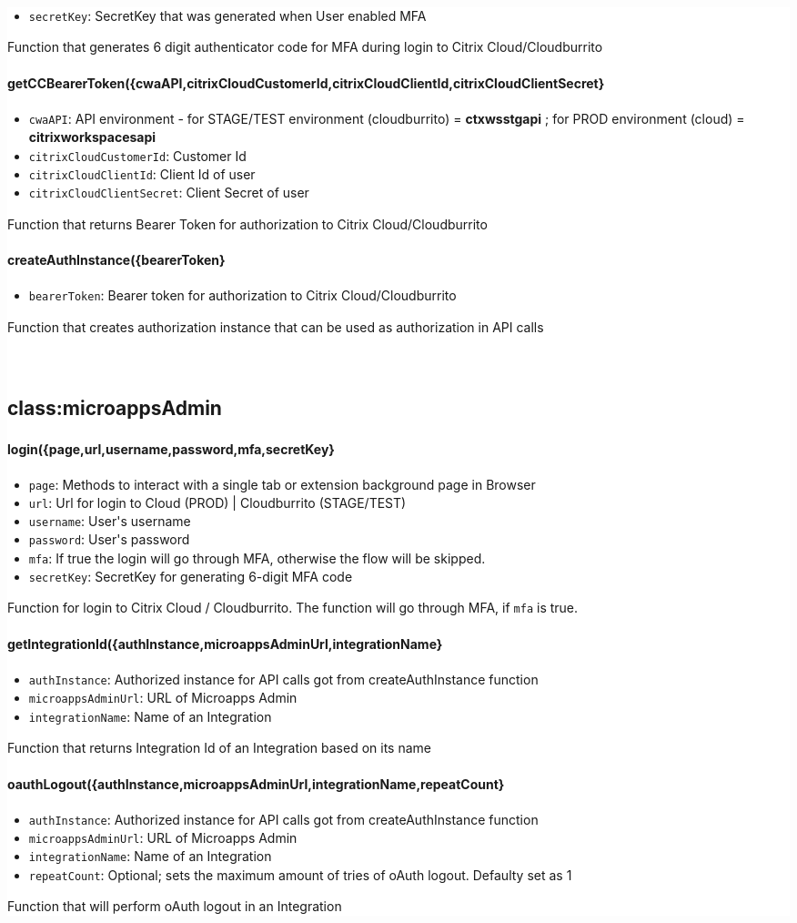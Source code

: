 - `secretKey`: SecretKey that was generated when User enabled MFA

Function that generates 6 digit authenticator code for MFA during login to Citrix Cloud/Cloudburrito

#### getCCBearerToken({cwaAPI,citrixCloudCustomerId,citrixCloudClientId,citrixCloudClientSecret}

- `cwaAPI`: API environment - for STAGE/TEST environment (cloudburrito) = <b>ctxwsstgapi</b> ; for PROD environment (cloud) = <b>citrixworkspacesapi</b>
- `citrixCloudCustomerId`: Customer Id
- `citrixCloudClientId`: Client Id of user
- `citrixCloudClientSecret`: Client Secret of user

Function that returns Bearer Token for authorization to Citrix Cloud/Cloudburrito

#### createAuthInstance({bearerToken}

- `bearerToken`: Bearer token for authorization to Citrix Cloud/Cloudburrito

Function that creates authorization instance that can be used as authorization in API calls

&nbsp;
## class:microappsAdmin

#### login({page,url,username,password,mfa,secretKey}

- `page`: Methods to interact with a single tab or extension background page in Browser
- `url`: Url for login to Cloud (PROD) | Cloudburrito (STAGE/TEST)
- `username`: User's username
- `password`: User's password
- `mfa`: If true the login will go through MFA, otherwise the flow will be skipped.
- `secretKey`: SecretKey for generating 6-digit MFA code

Function for login to Citrix Cloud / Cloudburrito. The function will go through MFA, if `mfa` is true.

#### getIntegrationId({authInstance,microappsAdminUrl,integrationName}

- `authInstance`: Authorized instance for API calls got from createAuthInstance function
- `microappsAdminUrl`: URL of Microapps Admin
- `integrationName`: Name of an Integration

Function that returns Integration Id of an Integration based on its name

#### oauthLogout({authInstance,microappsAdminUrl,integrationName,repeatCount}

- `authInstance`: Authorized instance for API calls got from createAuthInstance function
- `microappsAdminUrl`: URL of Microapps Admin
- `integrationName`: Name of an Integration
- `repeatCount`: Optional; sets the maximum amount of tries of oAuth logout. Defaulty set as 1

Function that will perform oAuth logout in an Integration
